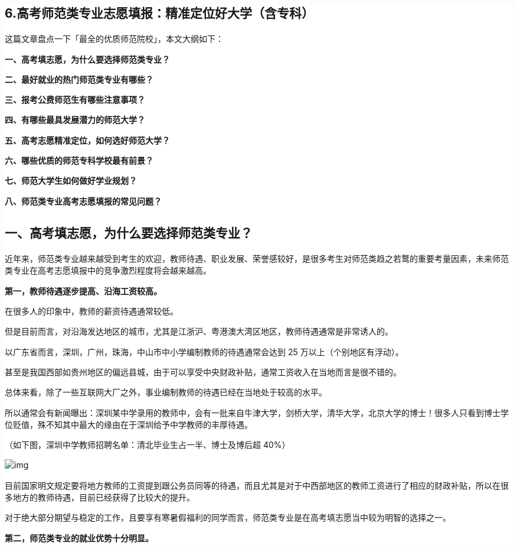 ## 6.高考师范类专业志愿填报：精准定位好大学（含专科）
这篇文章盘点一下「最全的优质师范院校」，本文大纲如下：


**一、高考填志愿，为什么要选择师范类专业？**


**二、最好就业的热门师范类专业有哪些？**


**三、报考公费师范生有哪些注意事项？**


**四、有哪些最具发展潜力的师范大学？**


**五、高考志愿精准定位，如何选好师范大学？**


**六、哪些优质的师范专科学校最有前景？**


**七、师范大学生如何做好学业规划？**


**八、师范类专业高考志愿填报的常见问题？**


**一、高考填志愿，为什么要选择师范类专业？**
------------------------


近年来，师范类专业越来越受到考生的欢迎，教师待遇、职业发展、荣誉感较好，是很多考生对师范类趋之若鹜的重要考量因素，未来师范类专业在高考志愿填报中的竞争激烈程度将会越来越高。


**第一，教师待遇逐步提高、沿海工资较高。**


在很多人的印象中，教师的薪资待遇通常较低。


但是目前而言，对沿海发达地区的城市，尤其是江浙沪、粤港澳大湾区地区，教师待遇通常是非常诱人的。


以广东省而言，深圳，广州，珠海，中山市中小学编制教师的待遇通常会达到 25 万以上（个别地区有浮动）。


甚至是我国西部如贵州地区的偏远县城，由于可以享受中央财政补贴，通常工资收入在当地而言是很不错的。


总体来看，除了一些互联网大厂之外，事业编制教师的待遇已经在当地处于较高的水平。


所以通常会有新闻曝出：深圳某中学录用的教师中，会有一批来自牛津大学，剑桥大学，清华大学，北京大学的博士！很多人只看到博士学位贬值，殊不知其中最大的缘由在于深圳给予中学教师的丰厚待遇。


（如下图，深圳中学教师招聘名单：清北毕业生占一半、博士及博后超 40%） 


![img](https://pica.zhimg.com/v2-dd33a2abcf9628d3a08ea0ebdfc99eb2.webp)

目前国家明文规定要将地方教师的工资提到跟公务员同等的待遇，而且尤其是对于中西部地区的教师工资进行了相应的财政补贴，所以在很多地方的教师待遇，目前已经获得了比较大的提升。


对于绝大部分期望与稳定的工作，且要享有寒暑假福利的同学而言，师范类专业是在高考填志愿当中较为明智的选择之一。


**第二，师范类专业的就业优势十分明显。**
